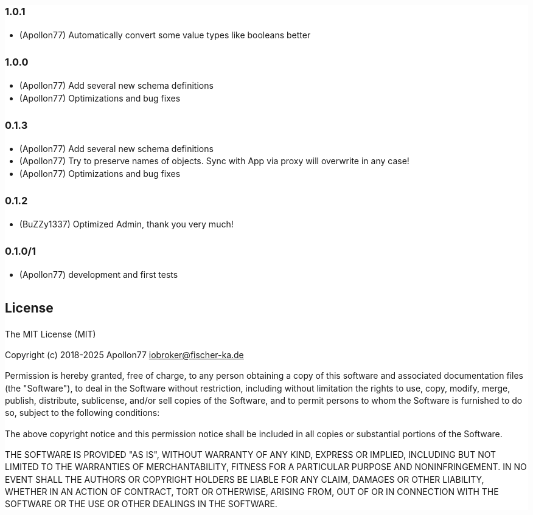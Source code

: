 ### 1.0.1
* (Apollon77) Automatically convert some value types like booleans better

### 1.0.0
* (Apollon77) Add several new schema definitions
* (Apollon77) Optimizations and bug fixes

### 0.1.3
* (Apollon77) Add several new schema definitions
* (Apollon77) Try to preserve names of objects. Sync with App via proxy will overwrite in any case!
* (Apollon77) Optimizations and bug fixes

### 0.1.2
* (BuZZy1337) Optimized Admin, thank you very much!

### 0.1.0/1
* (Apollon77) development and first tests

## License

The MIT License (MIT)

Copyright (c) 2018-2025 Apollon77 <iobroker@fischer-ka.de>

Permission is hereby granted, free of charge, to any person obtaining a copy
of this software and associated documentation files (the "Software"), to deal
in the Software without restriction, including without limitation the rights
to use, copy, modify, merge, publish, distribute, sublicense, and/or sell
copies of the Software, and to permit persons to whom the Software is
furnished to do so, subject to the following conditions:

The above copyright notice and this permission notice shall be included in all
copies or substantial portions of the Software.

THE SOFTWARE IS PROVIDED "AS IS", WITHOUT WARRANTY OF ANY KIND, EXPRESS OR
IMPLIED, INCLUDING BUT NOT LIMITED TO THE WARRANTIES OF MERCHANTABILITY,
FITNESS FOR A PARTICULAR PURPOSE AND NONINFRINGEMENT. IN NO EVENT SHALL THE
AUTHORS OR COPYRIGHT HOLDERS BE LIABLE FOR ANY CLAIM, DAMAGES OR OTHER
LIABILITY, WHETHER IN AN ACTION OF CONTRACT, TORT OR OTHERWISE, ARISING FROM,
OUT OF OR IN CONNECTION WITH THE SOFTWARE OR THE USE OR OTHER DEALINGS IN THE
SOFTWARE.